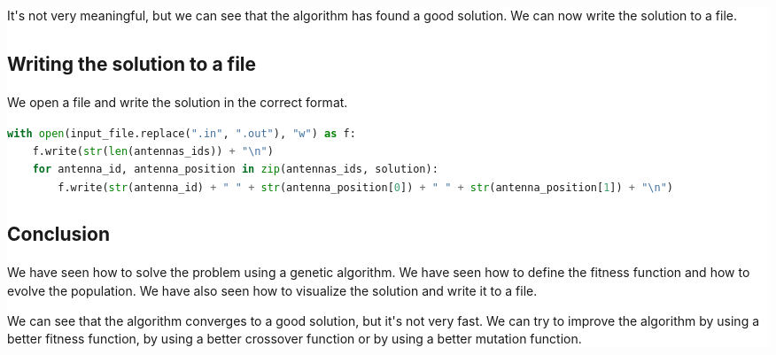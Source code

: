 

It's not very meaningful, but we can see that the algorithm has found a good solution. We can now write the solution to a file.

## Writing the solution to a file

We open a file and write the solution in the correct format.


```python
with open(input_file.replace(".in", ".out"), "w") as f:
    f.write(str(len(antennas_ids)) + "\n")
    for antenna_id, antenna_position in zip(antennas_ids, solution):
        f.write(str(antenna_id) + " " + str(antenna_position[0]) + " " + str(antenna_position[1]) + "\n")
```

## Conclusion

We have seen how to solve the problem using a genetic algorithm. We have seen how to define the fitness function and how to evolve the population. We have also seen how to visualize the solution and write it to a file.

We can see that the algorithm converges to a good solution, but it's not very fast. We can try to improve the algorithm by using a better fitness function, by using a better crossover function or by using a better mutation function.
